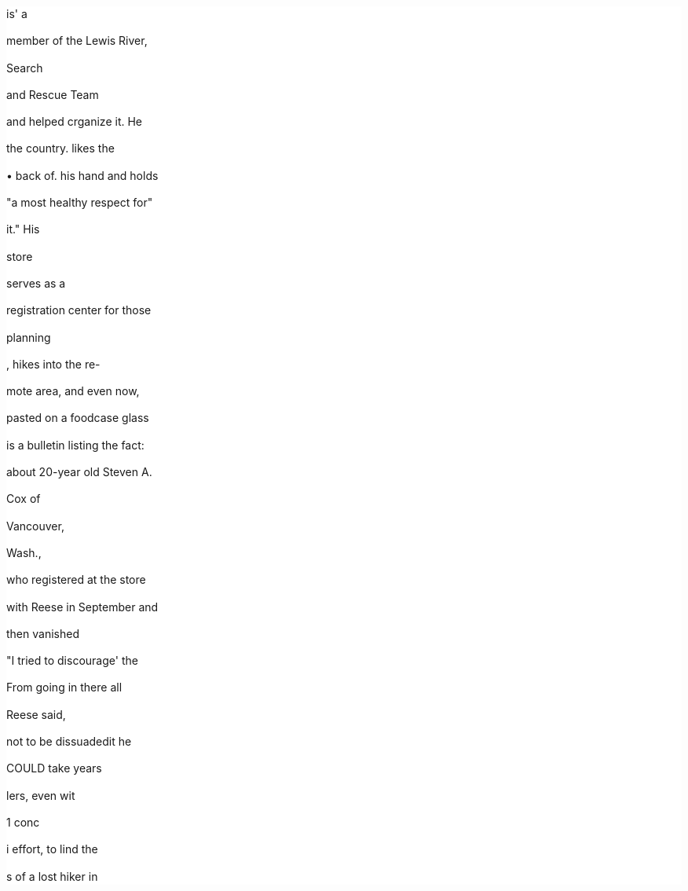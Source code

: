 is' a

member of the Lewis River,

Search

and Rescue Team

and helped crganize it. He

the country. likes the

• back of. his hand and holds

"a most healthy respect for"

it." His

store

serves as a

registration center for those

planning

, hikes into the re-

mote area, and even now,

pasted on a foodcase glass

is a bulletin listing the fact:

about 20-year old Steven A.

Cox of

Vancouver,

Wash.,

who registered at the store

with Reese in September and

then vanished

"I tried to discourage' the

From going in there all

Reese said,

not to be dissuadedit he

COULD take years

lers, even wit

1 conc

i effort, to lind the

s of a lost hiker in
